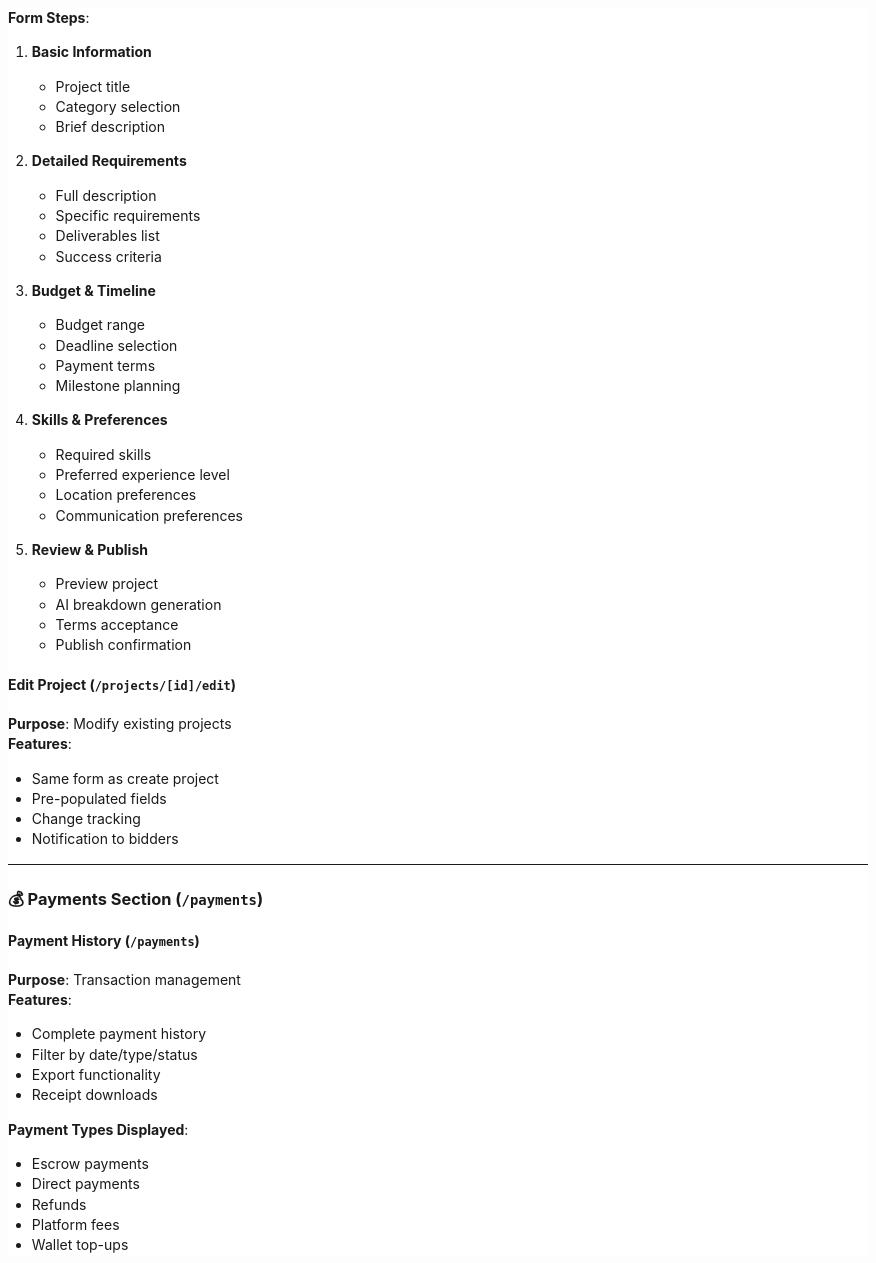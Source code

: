 **Form Steps**:
1. **Basic Information**
   - Project title
   - Category selection
   - Brief description

2. **Detailed Requirements**
   - Full description
   - Specific requirements
   - Deliverables list
   - Success criteria

3. **Budget & Timeline**
   - Budget range
   - Deadline selection
   - Payment terms
   - Milestone planning

4. **Skills & Preferences**
   - Required skills
   - Preferred experience level
   - Location preferences
   - Communication preferences

5. **Review & Publish**
   - Preview project
   - AI breakdown generation
   - Terms acceptance
   - Publish confirmation

#### **Edit Project** (`/projects/[id]/edit`)
**Purpose**: Modify existing projects  
**Features**:
- Same form as create project
- Pre-populated fields
- Change tracking
- Notification to bidders

---

### 💰 **Payments Section** (`/payments`)

#### **Payment History** (`/payments`)
**Purpose**: Transaction management  
**Features**:
- Complete payment history
- Filter by date/type/status
- Export functionality
- Receipt downloads

**Payment Types Displayed**:
- Escrow payments
- Direct payments
- Refunds
- Platform fees
- Wallet top-ups
